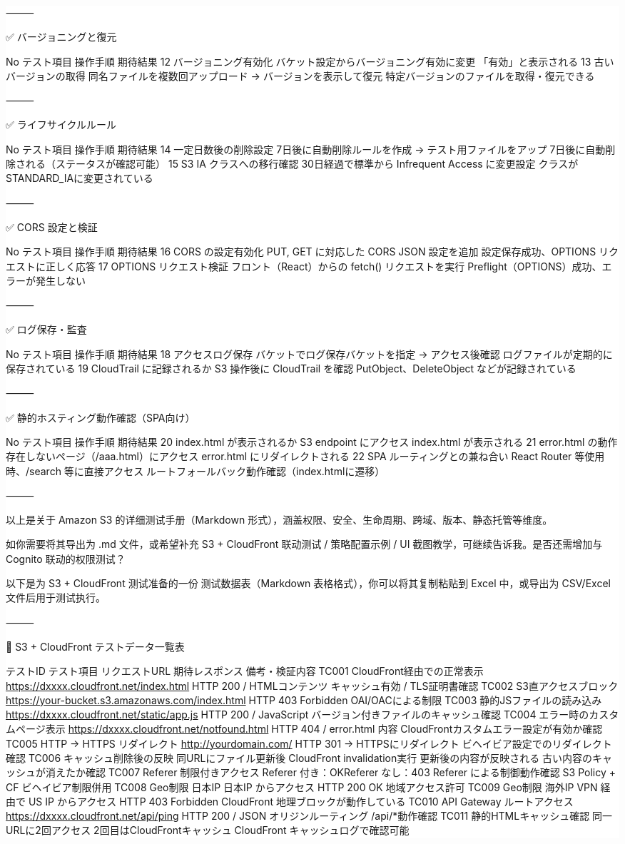 
⸻

✅ バージョニングと復元

No	テスト項目	操作手順	期待結果
12	バージョニング有効化	バケット設定からバージョニング有効に変更	「有効」と表示される
13	古いバージョンの取得	同名ファイルを複数回アップロード → バージョンを表示して復元	特定バージョンのファイルを取得・復元できる


⸻

✅ ライフサイクルルール

No	テスト項目	操作手順	期待結果
14	一定日数後の削除設定	7日後に自動削除ルールを作成 → テスト用ファイルをアップ	7日後に自動削除される（ステータスが確認可能）
15	S3 IA クラスへの移行確認	30日経過で標準から Infrequent Access に変更設定	クラスがSTANDARD_IAに変更されている


⸻

✅ CORS 設定と検証

No	テスト項目	操作手順	期待結果
16	CORS の設定有効化	PUT, GET に対応した CORS JSON 設定を追加	設定保存成功、OPTIONS リクエストに正しく応答
17	OPTIONS リクエスト検証	フロント（React）からの fetch() リクエストを実行	Preflight（OPTIONS）成功、エラーが発生しない


⸻

✅ ログ保存・監査

No	テスト項目	操作手順	期待結果
18	アクセスログ保存	バケットでログ保存バケットを指定 → アクセス後確認	ログファイルが定期的に保存されている
19	CloudTrail に記録されるか	S3 操作後に CloudTrail を確認	PutObject、DeleteObject などが記録されている


⸻

✅ 静的ホスティング動作確認（SPA向け）

No	テスト項目	操作手順	期待結果
20	index.html が表示されるか	S3 endpoint にアクセス	index.html が表示される
21	error.html の動作	存在しないページ（/aaa.html）にアクセス	error.html にリダイレクトされる
22	SPA ルーティングとの兼ね合い	React Router 等使用時、/search 等に直接アクセス	ルートフォールバック動作確認（index.htmlに遷移）


⸻

以上是关于 Amazon S3 的详细测试手册（Markdown 形式），涵盖权限、安全、生命周期、跨域、版本、静态托管等维度。

如你需要将其导出为 .md 文件，或希望补充 S3 + CloudFront 联动测试 / 策略配置示例 / UI 截图教学，可继续告诉我。是否还需增加与 Cognito 联动的权限测试？



以下是为 S3 + CloudFront 测试准备的一份 测试数据表（Markdown 表格格式），你可以将其复制粘贴到 Excel 中，或导出为 CSV/Excel 文件后用于测试执行。

⸻

🧪 S3 + CloudFront テストデータ一覧表

テストID	テスト項目	リクエストURL	期待レスポンス	備考・検証内容
TC001	CloudFront経由での正常表示	https://dxxxx.cloudfront.net/index.html	HTTP 200 / HTMLコンテンツ	キャッシュ有効 / TLS証明書確認
TC002	S3直アクセスブロック	https://your-bucket.s3.amazonaws.com/index.html	HTTP 403 Forbidden	OAI/OACによる制限
TC003	静的JSファイルの読み込み	https://dxxxx.cloudfront.net/static/app.js	HTTP 200 / JavaScript	バージョン付きファイルのキャッシュ確認
TC004	エラー時のカスタムページ表示	https://dxxxx.cloudfront.net/notfound.html	HTTP 404 / error.html 内容	CloudFrontカスタムエラー設定が有効か確認
TC005	HTTP → HTTPS リダイレクト	http://yourdomain.com/	HTTP 301 → HTTPSにリダイレクト	ビヘイビア設定でのリダイレクト確認
TC006	キャッシュ削除後の反映	同URLにファイル更新後 CloudFront invalidation実行	更新後の内容が反映される	古い内容のキャッシュが消えたか確認
TC007	Referer 制限付きアクセス	Referer 付き：OKReferer なし：403	Referer による制御動作確認	S3 Policy + CF ビヘイビア制限併用
TC008	Geo制限 日本IP	日本IP からアクセス	HTTP 200 OK	地域アクセス許可
TC009	Geo制限 海外IP	VPN 経由で US IP からアクセス	HTTP 403 Forbidden	CloudFront 地理ブロックが動作している
TC010	API Gateway ルートアクセス	https://dxxxx.cloudfront.net/api/ping	HTTP 200 / JSON	オリジンルーティング /api/*動作確認
TC011	静的HTMLキャッシュ確認	同一URLに2回アクセス	2回目はCloudFrontキャッシュ	CloudFront キャッシュログで確認可能